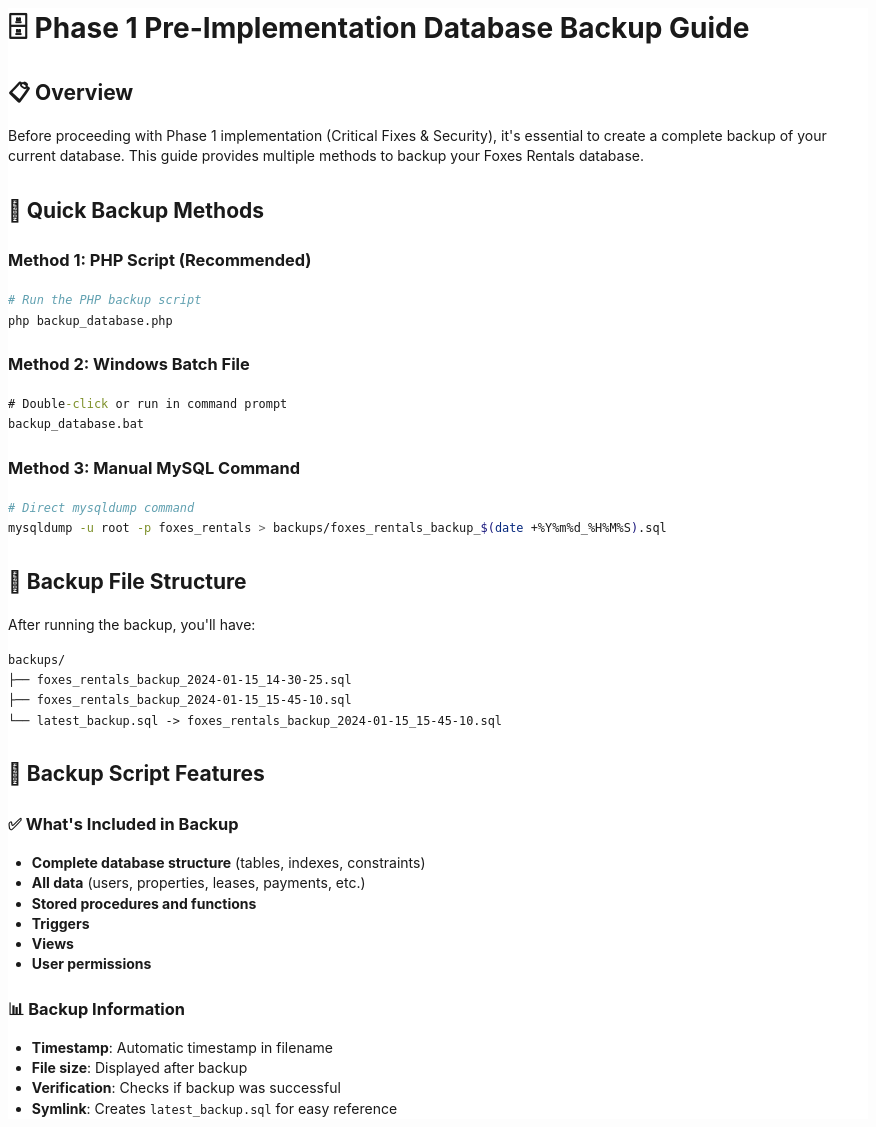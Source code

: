 # 🗄️ Phase 1 Pre-Implementation Database Backup Guide

## 📋 Overview

Before proceeding with Phase 1 implementation (Critical Fixes & Security), it's essential to create a complete backup of your current database. This guide provides multiple methods to backup your Foxes Rentals database.

## 🚀 Quick Backup Methods

### Method 1: PHP Script (Recommended)
```bash
# Run the PHP backup script
php backup_database.php
```

### Method 2: Windows Batch File
```cmd
# Double-click or run in command prompt
backup_database.bat
```

### Method 3: Manual MySQL Command
```bash
# Direct mysqldump command
mysqldump -u root -p foxes_rentals > backups/foxes_rentals_backup_$(date +%Y%m%d_%H%M%S).sql
```

## 📁 Backup File Structure

After running the backup, you'll have:
```
backups/
├── foxes_rentals_backup_2024-01-15_14-30-25.sql
├── foxes_rentals_backup_2024-01-15_15-45-10.sql
└── latest_backup.sql -> foxes_rentals_backup_2024-01-15_15-45-10.sql
```

## 🔧 Backup Script Features

### ✅ What's Included in Backup
- **Complete database structure** (tables, indexes, constraints)
- **All data** (users, properties, leases, payments, etc.)
- **Stored procedures and functions**
- **Triggers**
- **Views**
- **User permissions**

### 📊 Backup Information
- **Timestamp**: Automatic timestamp in filename
- **File size**: Displayed after backup
- **Verification**: Checks if backup was successful
- **Symlink**: Creates `latest_backup.sql` for easy reference
